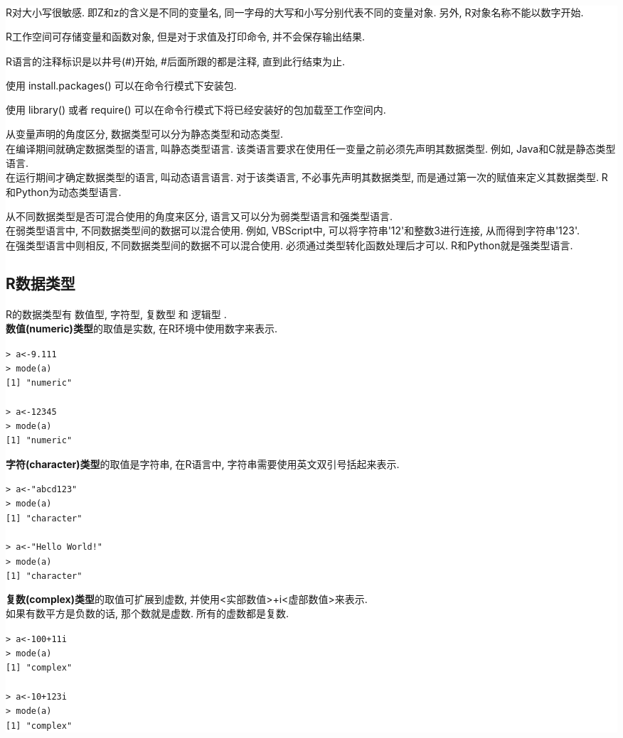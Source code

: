R对大小写很敏感. 即Z和z的含义是不同的变量名, 同一字母的大写和小写分别代表不同的变量对象. 另外, R对象名称不能以数字开始.  

R工作空间可存储变量和函数对象, 但是对于求值及打印命令, 并不会保存输出结果.  

R语言的注释标识是以井号(#)开始, #后面所跟的都是注释, 直到此行结束为止.  

使用 install.packages() 可以在命令行模式下安装包.  

使用 library() 或者 require() 可以在命令行模式下将已经安装好的包加载至工作空间内.  


从变量声明的角度区分, 数据类型可以分为静态类型和动态类型.  
在编译期间就确定数据类型的语言, 叫静态类型语言. 该类语言要求在使用任一变量之前必须先声明其数据类型. 例如, Java和C就是静态类型语言.  
在运行期间才确定数据类型的语言, 叫动态语言语言. 对于该类语言, 不必事先声明其数据类型, 而是通过第一次的赋值来定义其数据类型. R和Python为动态类型语言.  


从不同数据类型是否可混合使用的角度来区分, 语言又可以分为弱类型语言和强类型语言.  
在弱类型语言中, 不同数据类型间的数据可以混合使用. 例如, VBScript中, 可以将字符串'12'和整数3进行连接, 从而得到字符串'123'.  
在强类型语言中则相反, 不同数据类型间的数据不可以混合使用. 必须通过类型转化函数处理后才可以. R和Python就是强类型语言.  


## R数据类型 ##
R的数据类型有 数值型, 字符型, 复数型 和 逻辑型 .  
**数值(numeric)类型**的取值是实数, 在R环境中使用数字来表示.  
```  
> a<-9.111
> mode(a)
[1] "numeric"

> a<-12345
> mode(a)
[1] "numeric"

```  


**字符(character)类型**的取值是字符串, 在R语言中, 字符串需要使用英文双引号括起来表示.  
```  
> a<-"abcd123"
> mode(a)
[1] "character"

> a<-"Hello World!"
> mode(a)
[1] "character"

```  


**复数(complex)类型**的取值可扩展到虚数, 并使用&lt;实部数值&gt;+i&lt;虚部数值&gt;来表示.  
如果有数平方是负数的话, 那个数就是虚数. 所有的虚数都是复数.  
```  
> a<-100+11i
> mode(a)
[1] "complex"

> a<-10+123i
> mode(a)
[1] "complex"

```  
